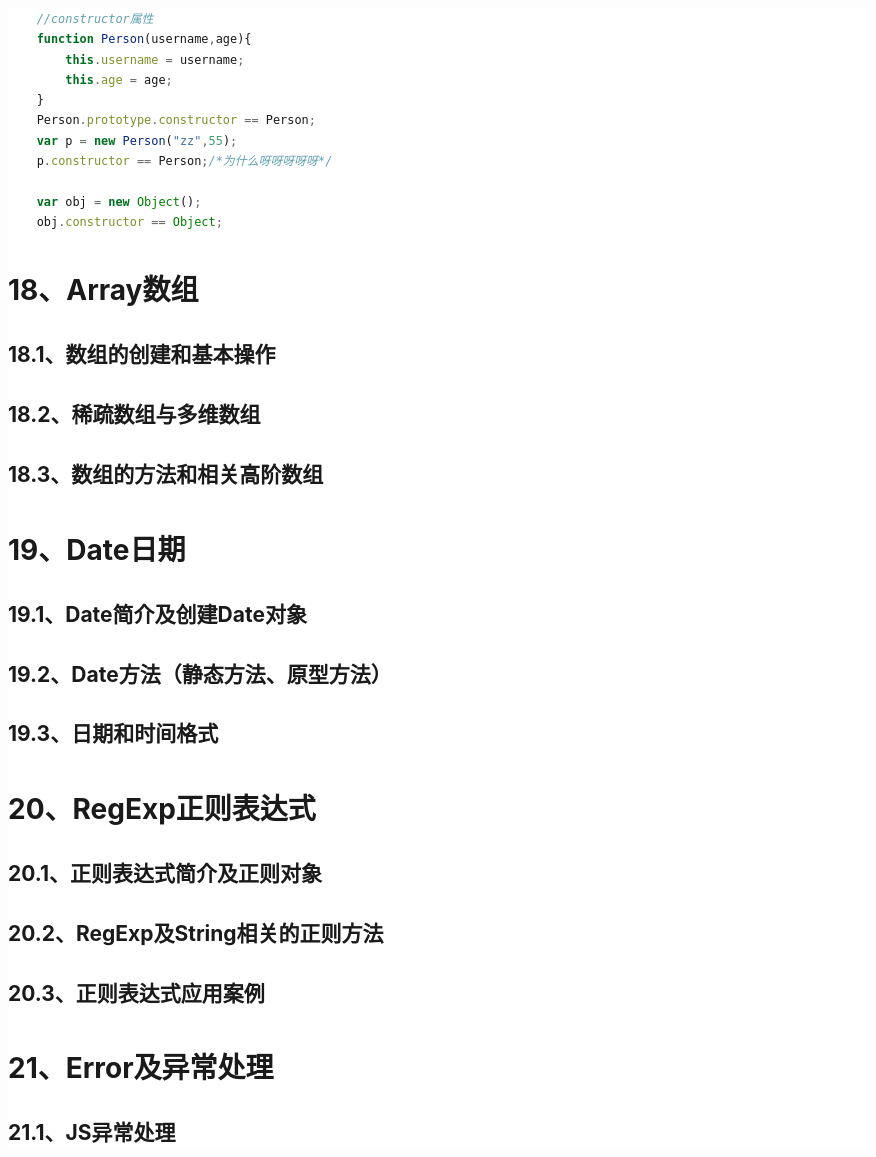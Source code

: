 ```javascript
    //constructor属性
    function Person(username,age){
        this.username = username;
        this.age = age;
    }
    Person.prototype.constructor == Person;
    var p = new Person("zz",55);
    p.constructor == Person;/*为什么呀呀呀呀呀*/

    var obj = new Object();
    obj.constructor == Object;
```

# 18、Array数组

## 18.1、数组的创建和基本操作

## 18.2、稀疏数组与多维数组

## 18.3、数组的方法和相关高阶数组

# 19、Date日期

## 19.1、Date简介及创建Date对象

## 19.2、Date方法（静态方法、原型方法）

## 19.3、日期和时间格式

# 20、RegExp正则表达式

## 20.1、正则表达式简介及正则对象

## 20.2、RegExp及String相关的正则方法

## 20.3、正则表达式应用案例

# 21、Error及异常处理

## 21.1、JS异常处理
